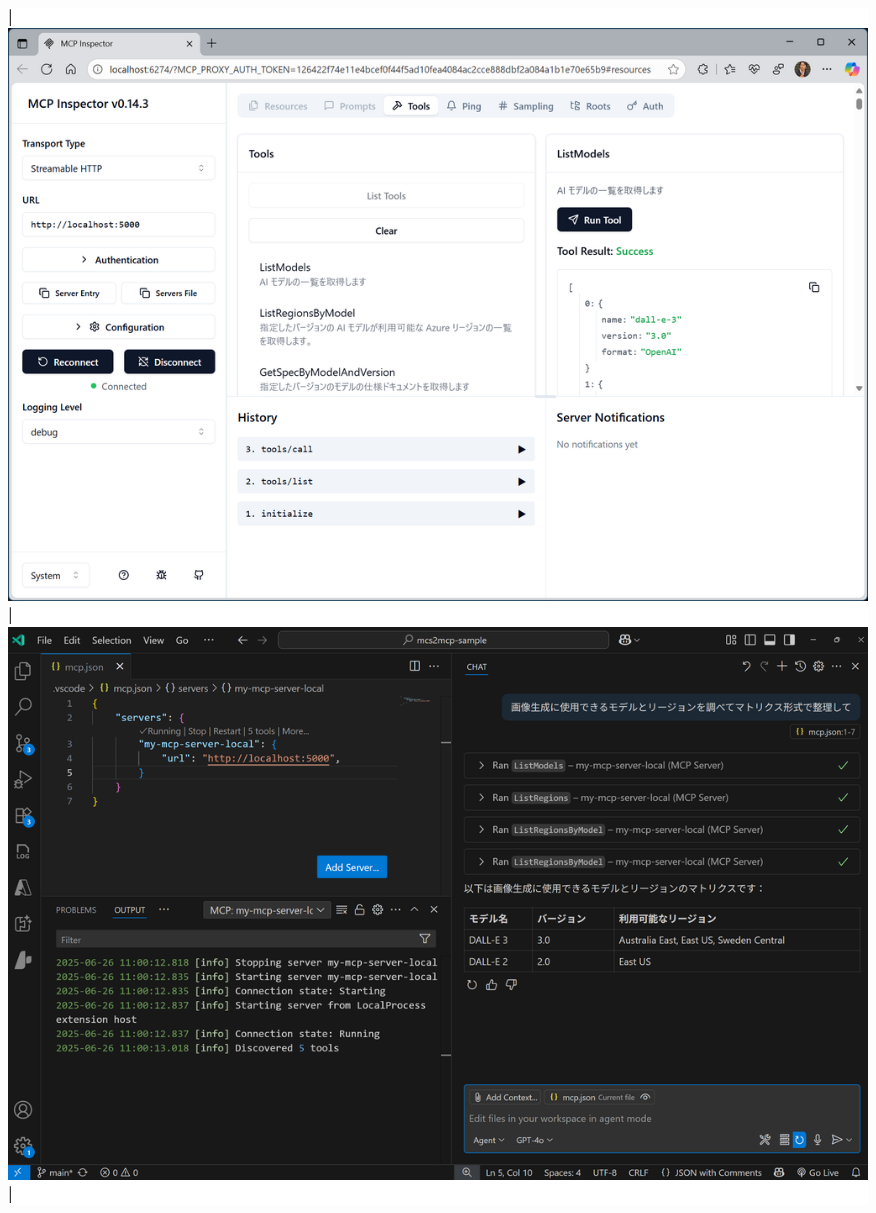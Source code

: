 |![alt text](./images/test-mcp-with-inspector.png)|![alt text](./images/test-mcp-with-ghcagentmode.png)|
